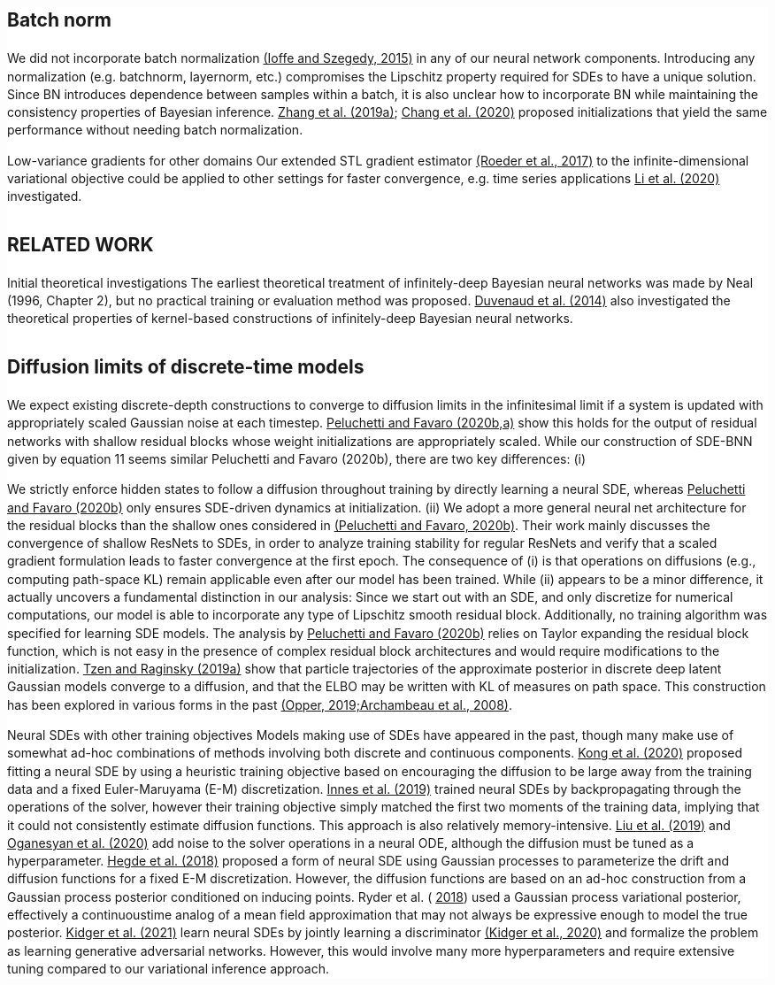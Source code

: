 ## Batch norm

We did not incorporate batch normalization [(Ioffe and Szegedy, 2015)](#b22) in any of our neural network components. Introducing any normalization (e.g. batchnorm, layernorm, etc.) compromises the Lipschitz property required for SDEs to have a unique solution. Since BN introduces dependence between samples within a batch, it is also unclear how to incorporate BN while maintaining the consistency properties of Bayesian inference. [Zhang et al. (2019a)](#b53); [Chang et al. (2020)](#b4) proposed initializations that yield the same performance without needing batch normalization.

Low-variance gradients for other domains Our extended STL gradient estimator [(Roeder et al., 2017)](#b43) to the infinite-dimensional variational objective could be applied to other settings for faster convergence, e.g. time series applications [Li et al. (2020)](#b31) investigated.

## RELATED WORK

Initial theoretical investigations The earliest theoretical treatment of infinitely-deep Bayesian neural networks was made by Neal (1996, Chapter 2), but no practical training or evaluation method was proposed. [Duvenaud et al. (2014)](#b12) also investigated the theoretical properties of kernel-based constructions of infinitely-deep Bayesian neural networks.

## Diffusion limits of discrete-time models

We expect existing discrete-depth constructions to converge to diffusion limits in the infinitesimal limit if a system is updated with appropriately scaled Gaussian noise at each timestep. [Peluchetti and Favaro (2020b,a)](#) show this holds for the output of residual networks with shallow residual blocks whose weight initializations are appropriately scaled. While our construction of SDE-BNN given by equation 11 seems similar Peluchetti and Favaro (2020b), there are two key differences: (i)

We strictly enforce hidden states to follow a diffusion throughout training by directly learning a neural SDE, whereas [Peluchetti and Favaro (2020b)](#b41) only ensures SDE-driven dynamics at initialization. (ii) We adopt a more general neural net architecture for the residual blocks than the shallow ones considered in [(Peluchetti and Favaro, 2020b)](#b41). Their work mainly discusses the convergence of shallow ResNets to SDEs, in order to analyze training stability for regular ResNets and verify that a scaled gradient formulation leads to faster convergence at the first epoch. The consequence of (i) is that operations on diffusions (e.g., computing path-space KL) remain applicable even after our model has been trained. While (ii) appears to be a minor difference, it actually uncovers a fundamental distinction in our analysis: Since we start out with an SDE, and only discretize for numerical computations, our model is able to incorporate any type of Lipschitz smooth residual block. Additionally, no training algorithm was specified for learning SDE models. The analysis by [Peluchetti and Favaro (2020b)](#b41) relies on Taylor expanding the residual block function, which is not easy in the presence of complex residual block architectures and would require modifications to the initialization. [Tzen and Raginsky (2019a)](#b46) show that particle trajectories of the approximate posterior in discrete deep latent Gaussian models converge to a diffusion, and that the ELBO may be written with KL of measures on path space. This construction has been explored in various forms in the past [(Opper, 2019;](#b38)[Archambeau et al., 2008)](#b0).

Neural SDEs with other training objectives Models making use of SDEs have appeared in the past, though many make use of somewhat ad-hoc combinations of methods involving both discrete and continuous components. [Kong et al. (2020)](#b28) proposed fitting a neural SDE by using a heuristic training objective based on encouraging the diffusion to be large away from the training data and a fixed Euler-Maruyama (E-M) discretization. [Innes et al. (2019)](#b21) trained neural SDEs by backpropagating through the operations of the solver, however their training objective simply matched the first two moments of the training data, implying that it could not consistently estimate diffusion functions. This approach is also relatively memory-intensive. [Liu et al. (2019)](#b32) and [Oganesyan et al. (2020)](#b37) add noise to the solver operations in a neural ODE, although the diffusion must be tuned as a hyperparameter. [Hegde et al. (2018)](#b18) proposed a form of neural SDE using Gaussian processes to parameterize the drift and diffusion functions for a fixed E-M discretization. However, the diffusion functions are based on an ad-hoc construction from a Gaussian process posterior conditioned on inducing points. Ryder et al. ( [2018](#)) used a Gaussian process variational posterior, effectively a continuoustime analog of a mean field approximation that may not always be expressive enough to model the true posterior. [Kidger et al. (2021)](#b25) learn neural SDEs by jointly learning a discriminator [(Kidger et al., 2020)](#b26) and formalize the problem as learning generative adversarial networks. However, this would involve many more hyperparameters and require extensive tuning compared to our variational inference approach.